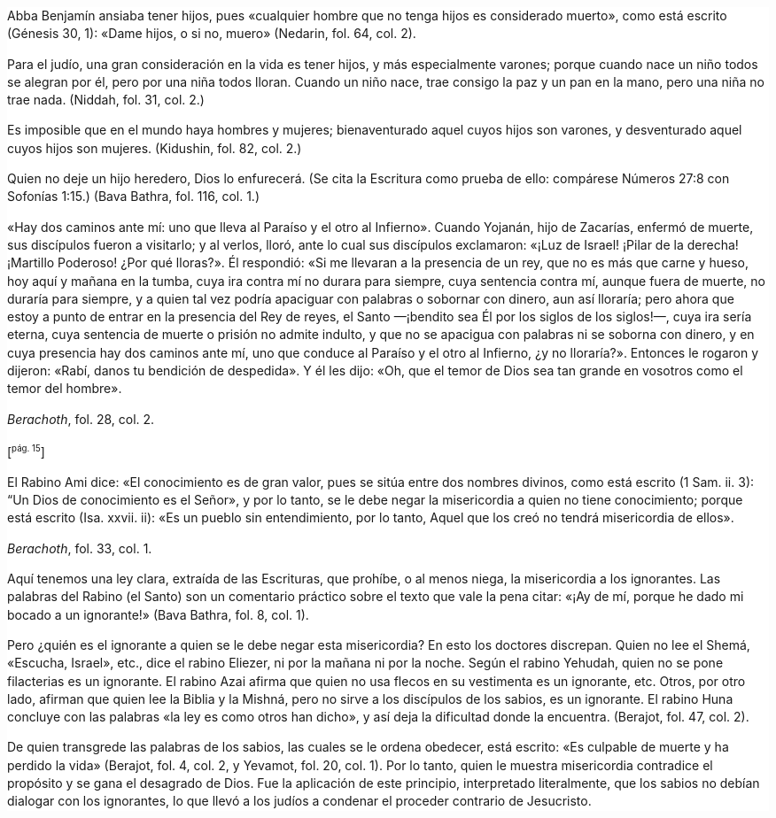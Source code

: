 Abba Benjamín ansiaba tener hijos, pues «cualquier hombre que no tenga hijos es considerado muerto», como está escrito (Génesis 30, 1): «Dame hijos, o si no, muero» (Nedarin, fol. 64, col. 2).

Para el judío, una gran consideración en la vida es tener hijos, y más especialmente varones; porque cuando nace un niño todos se alegran por él, pero por una niña todos lloran. Cuando un niño nace, trae consigo la paz y un pan en la mano, pero una niña no trae nada. (Niddah, fol. 31, col. 2.)

Es imposible que en el mundo haya hombres y mujeres; bienaventurado aquel cuyos hijos son varones, y desventurado aquel cuyos hijos son mujeres. (Kidushin, fol. 82, col. 2.)

Quien no deje un hijo heredero, Dios lo enfurecerá. (Se cita la Escritura como prueba de ello: compárese Números 27:8 con Sofonías 1:15.) (Bava Bathra, fol. 116, col. 1.)

«Hay dos caminos ante mí: uno que lleva al Paraíso y el otro al Infierno». Cuando Yojanán, hijo de Zacarías, enfermó de muerte, sus discípulos fueron a visitarlo; y al verlos, lloró, ante lo cual sus discípulos exclamaron: «¡Luz de Israel! ¡Pilar de la derecha! ¡Martillo Poderoso! ¿Por qué lloras?». Él respondió: «Si me llevaran a la presencia de un rey, que no es más que carne y hueso, hoy aquí y mañana en la tumba, cuya ira contra mí no durara para siempre, cuya sentencia contra mí, aunque fuera de muerte, no duraría para siempre, y a quien tal vez podría apaciguar con palabras o sobornar con dinero, aun así lloraría; pero ahora que estoy a punto de entrar en la presencia del Rey de reyes, el Santo —¡bendito sea Él por los siglos de los siglos!—, cuya ira sería eterna, cuya sentencia de muerte o prisión no admite indulto, y que no se apacigua con palabras ni se soborna con dinero, y en cuya presencia hay dos caminos ante mí, uno que conduce al Paraíso y el otro al Infierno, ¿y no lloraría?». Entonces le rogaron y dijeron: «Rabí, danos tu bendición de despedida». Y él les dijo: «Oh, que el temor de Dios sea tan grande en vosotros como el temor del hombre».

_Berachoth_, fol. 28, col. 2.

<span id="p15">[<sup><small>pág. 15</small></sup>]</span>

El Rabino Ami dice: «El conocimiento es de gran valor, pues se sitúa entre dos nombres divinos, como está escrito (1 Sam. ii. 3): “Un Dios de conocimiento es el Señor», y por lo tanto, se le debe negar la misericordia a quien no tiene conocimiento; porque está escrito (Isa. xxvii. ii): «Es un pueblo sin entendimiento, por lo tanto, Aquel que los creó no tendrá misericordia de ellos».

_Berachoth_, fol. 33, col. 1.

Aquí tenemos una ley clara, extraída de las Escrituras, que prohíbe, o al menos niega, la misericordia a los ignorantes. Las palabras del Rabino (el Santo) son un comentario práctico sobre el texto que vale la pena citar: «¡Ay de mí, porque he dado mi bocado a un ignorante!» (Bava Bathra, fol. 8, col. 1).

Pero ¿quién es el ignorante a quien se le debe negar esta misericordia? En esto los doctores discrepan. Quien no lee el Shemá, «Escucha, Israel», etc., dice el rabino Eliezer, ni por la mañana ni por la noche. Según el rabino Yehudah, quien no se pone filacterias es un ignorante. El rabino Azai afirma que quien no usa flecos en su vestimenta es un ignorante, etc. Otros, por otro lado, afirman que quien lee la Biblia y la Mishná, pero no sirve a los discípulos de los sabios, es un ignorante. El rabino Huna concluye con las palabras «la ley es como otros han dicho», y así deja la dificultad donde la encuentra. (Berajot, fol. 47, col. 2).

De quien transgrede las palabras de los sabios, las cuales se le ordena obedecer, está escrito: «Es culpable de muerte y ha perdido la vida» (Berajot, fol. 4, col. 2, y Yevamot, fol. 20, col. 1). Por lo tanto, quien le muestra misericordia contradice el propósito y se gana el desagrado de Dios. Fue la aplicación de este principio, interpretado literalmente, que los sabios no debían dialogar con los ignorantes, lo que llevó a los judíos a condenar el proceder contrario de Jesucristo.

